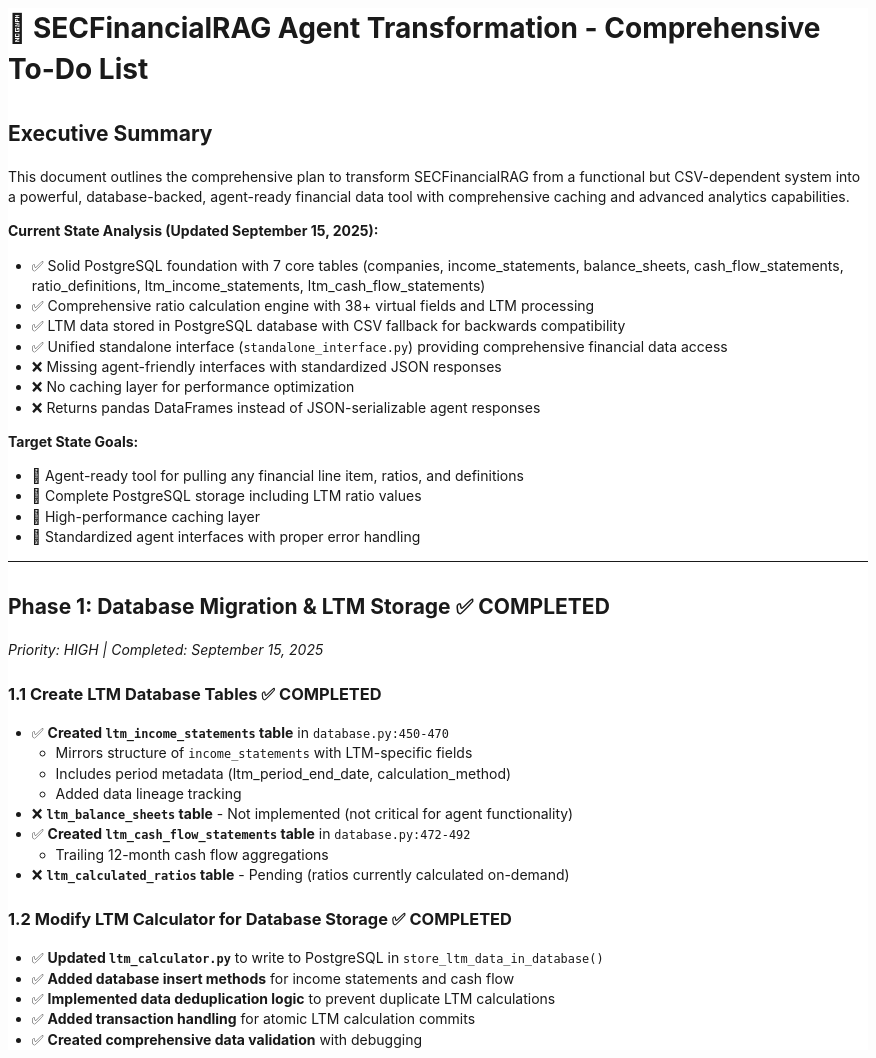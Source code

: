 # 🎯 SECFinancialRAG Agent Transformation - Comprehensive To-Do List

## **Executive Summary**

This document outlines the comprehensive plan to transform SECFinancialRAG from a functional but CSV-dependent system into a powerful, database-backed, agent-ready financial data tool with comprehensive caching and advanced analytics capabilities.

**Current State Analysis (Updated September 15, 2025):**
- ✅ Solid PostgreSQL foundation with 7 core tables (companies, income_statements, balance_sheets, cash_flow_statements, ratio_definitions, ltm_income_statements, ltm_cash_flow_statements)
- ✅ Comprehensive ratio calculation engine with 38+ virtual fields and LTM processing
- ✅ LTM data stored in PostgreSQL database with CSV fallback for backwards compatibility
- ✅ Unified standalone interface (`standalone_interface.py`) providing comprehensive financial data access
- ❌ Missing agent-friendly interfaces with standardized JSON responses
- ❌ No caching layer for performance optimization
- ❌ Returns pandas DataFrames instead of JSON-serializable agent responses

**Target State Goals:**
- 🎯 Agent-ready tool for pulling any financial line item, ratios, and definitions
- 🎯 Complete PostgreSQL storage including LTM ratio values
- 🎯 High-performance caching layer
- 🎯 Standardized agent interfaces with proper error handling

---

## **Phase 1: Database Migration & LTM Storage** ✅ COMPLETED
*Priority: HIGH | Completed: September 15, 2025*

### **1.1 Create LTM Database Tables** ✅ COMPLETED
- ✅ **Created `ltm_income_statements` table** in `database.py:450-470`
  - Mirrors structure of `income_statements` with LTM-specific fields
  - Includes period metadata (ltm_period_end_date, calculation_method)
  - Added data lineage tracking
- ❌ **`ltm_balance_sheets` table** - Not implemented (not critical for agent functionality)
- ✅ **Created `ltm_cash_flow_statements` table** in `database.py:472-492`
  - Trailing 12-month cash flow aggregations
- ❌ **`ltm_calculated_ratios` table** - Pending (ratios currently calculated on-demand)

### **1.2 Modify LTM Calculator for Database Storage** ✅ COMPLETED
- ✅ **Updated `ltm_calculator.py`** to write to PostgreSQL in `store_ltm_data_in_database()`
- ✅ **Added database insert methods** for income statements and cash flow
- ✅ **Implemented data deduplication logic** to prevent duplicate LTM calculations
- ✅ **Added transaction handling** for atomic LTM calculation commits
- ✅ **Created comprehensive data validation** with debugging
